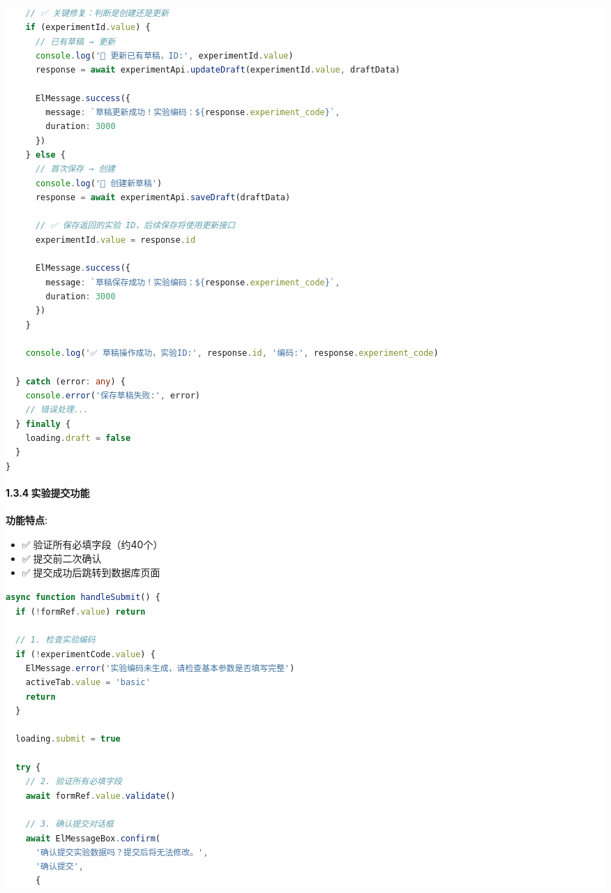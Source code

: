 ```typescript
    // ✅ 关键修复：判断是创建还是更新
    if (experimentId.value) {
      // 已有草稿 → 更新
      console.log('📝 更新已有草稿，ID:', experimentId.value)
      response = await experimentApi.updateDraft(experimentId.value, draftData)

      ElMessage.success({
        message: `草稿更新成功！实验编码：${response.experiment_code}`,
        duration: 3000
      })
    } else {
      // 首次保存 → 创建
      console.log('📝 创建新草稿')
      response = await experimentApi.saveDraft(draftData)

      // ✅ 保存返回的实验 ID，后续保存将使用更新接口
      experimentId.value = response.id

      ElMessage.success({
        message: `草稿保存成功！实验编码：${response.experiment_code}`,
        duration: 3000
      })
    }

    console.log('✅ 草稿操作成功，实验ID:', response.id, '编码:', response.experiment_code)

  } catch (error: any) {
    console.error('保存草稿失败:', error)
    // 错误处理...
  } finally {
    loading.draft = false
  }
}
```

#### 1.3.4 实验提交功能

**功能特点**:
- ✅ 验证所有必填字段（约40个）
- ✅ 提交前二次确认
- ✅ 提交成功后跳转到数据库页面

```typescript
async function handleSubmit() {
  if (!formRef.value) return

  // 1. 检查实验编码
  if (!experimentCode.value) {
    ElMessage.error('实验编码未生成，请检查基本参数是否填写完整')
    activeTab.value = 'basic'
    return
  }

  loading.submit = true

  try {
    // 2. 验证所有必填字段
    await formRef.value.validate()

    // 3. 确认提交对话框
    await ElMessageBox.confirm(
      '确认提交实验数据吗？提交后将无法修改。',
      '确认提交',
      {
```